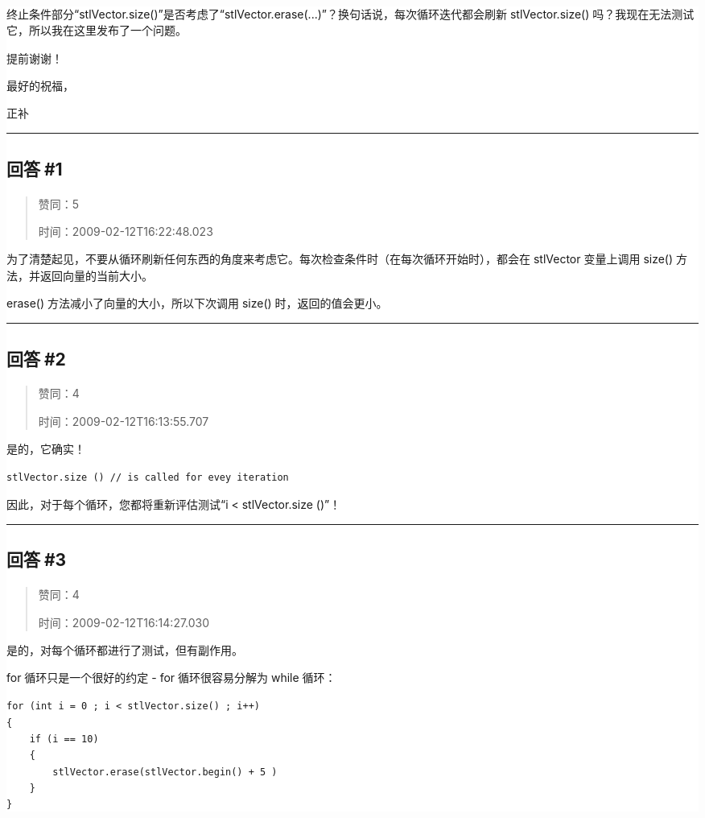 终止条件部分“stlVector.size()”是否考虑了“stlVector.erase(...)”？换句话说，每次循环迭代都会刷新 stlVector.size() 吗？我现在无法测试它，所以我在这里发布了一个问题。

提前谢谢！

最好的祝福，

正补

* * *

## 回答 #1

> 赞同：5
> 
> 时间：2009-02-12T16:22:48.023

为了清楚起见，不要从循环刷新任何东西的角度来考虑它。每次检查条件时（在每次循环开始时），都会在 stlVector 变量上调用 size() 方法，并返回向量的当前大小。

erase() 方法减小了向量的大小，所以下次调用 size() 时，返回的值会更小。

* * *

## 回答 #2

> 赞同：4
> 
> 时间：2009-02-12T16:13:55.707

是的，它确实！

```
stlVector.size () // is called for evey iteration 
```

因此，对于每个循环，您都将重新评估测试“i < stlVector.size ()”！

* * *

## 回答 #3

> 赞同：4
> 
> 时间：2009-02-12T16:14:27.030

是的，对每个循环都进行了测试，但有副作用。

for 循环只是一个很好的约定 - for 循环很容易分解为 while 循环：

```
for (int i = 0 ; i < stlVector.size() ; i++)
{ 
    if (i == 10)
    { 
        stlVector.erase(stlVector.begin() + 5 )
    }
} 
```
